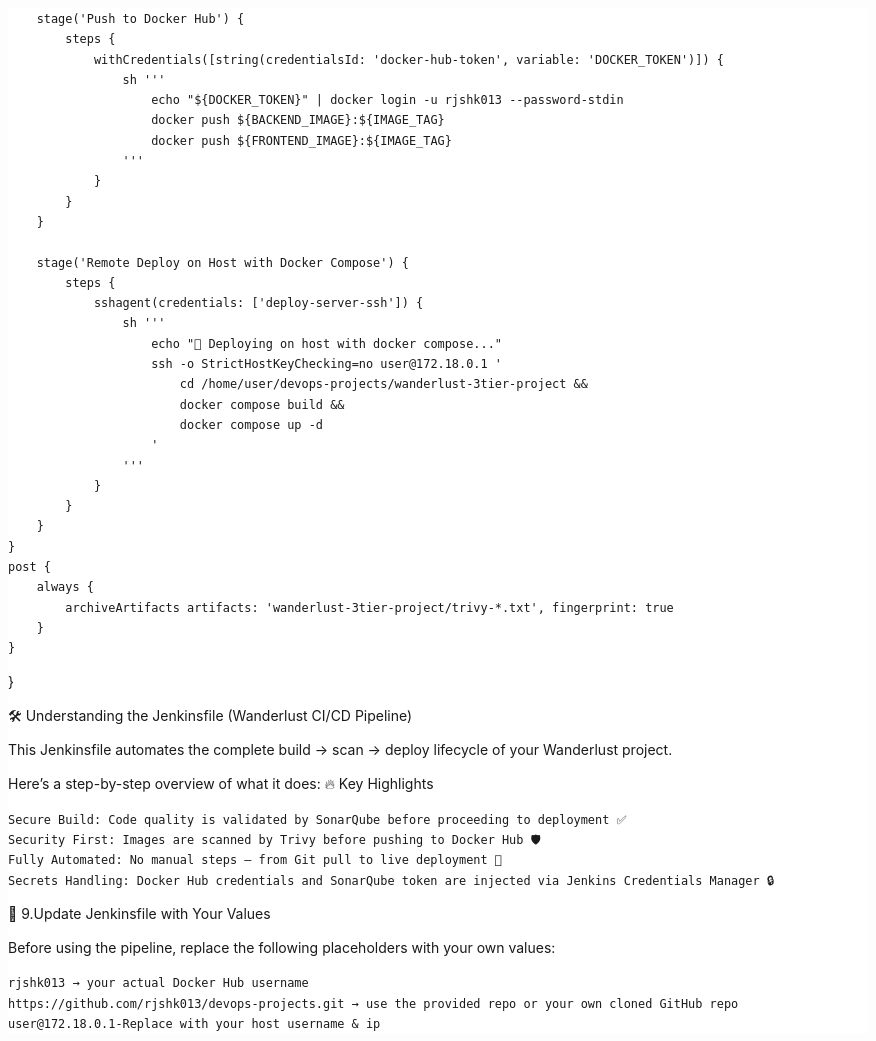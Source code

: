        stage('Push to Docker Hub') {
            steps {
                withCredentials([string(credentialsId: 'docker-hub-token', variable: 'DOCKER_TOKEN')]) {
                    sh '''
                        echo "${DOCKER_TOKEN}" | docker login -u rjshk013 --password-stdin
                        docker push ${BACKEND_IMAGE}:${IMAGE_TAG}
                        docker push ${FRONTEND_IMAGE}:${IMAGE_TAG}
                    '''
                }
            }
        }

        stage('Remote Deploy on Host with Docker Compose') {
            steps {
                sshagent(credentials: ['deploy-server-ssh']) {
                    sh '''
                        echo "🚀 Deploying on host with docker compose..."
                        ssh -o StrictHostKeyChecking=no user@172.18.0.1 '
                            cd /home/user/devops-projects/wanderlust-3tier-project &&
                            docker compose build &&
                            docker compose up -d
                        '
                    '''
                }
            }
        }
    } 
    post {
        always {
            archiveArtifacts artifacts: 'wanderlust-3tier-project/trivy-*.txt', fingerprint: true
        }
    }
}

🛠️ Understanding the Jenkinsfile (Wanderlust CI/CD Pipeline)

This Jenkinsfile automates the complete build → scan → deploy lifecycle of your Wanderlust project.

Here’s a step-by-step overview of what it does:
🔥 Key Highlights

    Secure Build: Code quality is validated by SonarQube before proceeding to deployment ✅
    Security First: Images are scanned by Trivy before pushing to Docker Hub 🛡️
    Fully Automated: No manual steps — from Git pull to live deployment 🚀
    Secrets Handling: Docker Hub credentials and SonarQube token are injected via Jenkins Credentials Manager 🔒

🔧 9.Update Jenkinsfile with Your Values

Before using the pipeline, replace the following placeholders with your own values:

    rjshk013 → your actual Docker Hub username
    https://github.com/rjshk013/devops-projects.git → use the provided repo or your own cloned GitHub repo
    user@172.18.0.1-Replace with your host username & ip

